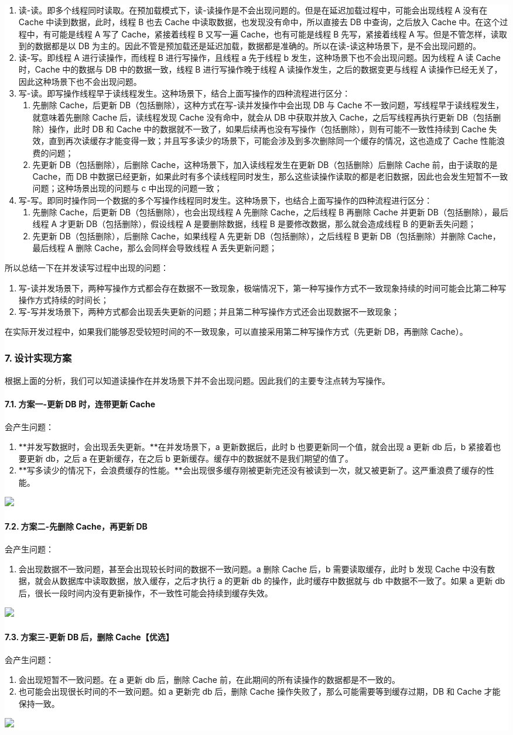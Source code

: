 1. 读-读。即多个线程同时读取。在预加载模式下，读-读操作是不会出现问题的。但是在延迟加载过程中，可能会出现线程 A 没有在 Cache 中读到数据，此时，线程 B 也去 Cache 中读取数据，也发现没有命中，所以直接去 DB 中查询，之后放入 Cache 中。在这个过程中，有可能是线程 A 写了 Cache，紧接着线程 B 又写一遍 Cache，也有可能是线程 B 先写，紧接着线程 A 写。但是不管怎样，读取到的数据都是以 DB 为主的。因此不管是预加载还是延迟加载，数据都是准确的。所以在读-读这种场景下，是不会出现问题的。
2. 读-写。即线程 A 进行读操作，而线程 B 进行写操作，且线程 a 先于线程 b 发生，这种场景下也不会出现问题。因为线程 A 读 Cache 时，Cache 中的数据与 DB 中的数据一致，线程 B 进行写操作晚于线程 A 读操作发生，之后的数据变更与线程 A 读操作已经无关了，因此这种场景下也不会出现问题。
3. 写-读。即写操作线程早于读线程发生。这种场景下，结合上面写操作的四种流程进行区分：
   1. 先删除 Cache，后更新 DB（包括删除），这种方式在写-读并发操作中会出现 DB 与 Cache 不一致问题，写线程早于读线程发生，就意味着先删除 Cache 后，读线程发现 Cache 没有命中，就会从 DB 中获取并放入 Cache，之后写线程再执行更新 DB（包括删除）操作，此时 DB 和 Cache 中的数据就不一致了，如果后续再也没有写操作（包括删除），则有可能不一致性持续到 Cache 失效，直到再次读缓存才能变得一致；并且写多读少的场景下，可能会涉及到多次删除同一个缓存的情况，这也造成了 Cache 性能浪费的问题；
   2. 先更新 DB（包括删除），后删除 Cache，这种场景下，加入读线程发生在更新 DB（包括删除）后删除 Cache 前，由于读取的是 Cache，而 DB 中数据已经更新，如果此时有多个读线程同时发生，那么这些读操作读取的都是老旧数据，因此也会发生短暂不一致问题；这种场景出现的问题与 c 中出现的问题一致；
4. 写-写。即同时操作同一个数据的多个写操作线程同时发生。这种场景下，也结合上面写操作的四种流程进行区分：
   1. 先删除 Cache，后更新 DB（包括删除），也会出现线程 A 先删除 Cache，之后线程 B 再删除 Cache 并更新 DB（包括删除），最后线程 A 才更新 DB（包括删除），假设线程 A 是要删除数据，线程 B 是要修改数据，那么就会造成线程 B 的更新丢失问题；
   2. 先更新 DB（包括删除），后删除 Cache，如果线程 A 先更新 DB（包括删除），之后线程 B 更新 DB（包括删除）并删除 Cache，最后线程 A 删除 Cache，那么会同样会导致线程 A 丢失更新问题；

所以总结一下在并发读写过程中出现的问题：

1. 写-读并发场景下，两种写操作方式都会存在数据不一致现象，极端情况下，第一种写操作方式不一致现象持续的时间可能会比第二种写操作方式持续的时间长；
2. 写-写并发场景下，两种方式都会出现丢失更新的问题；并且第二种写操作方式还会出现数据不一致现象；

在实际开发过程中，如果我们能够忍受较短时间的不一致现象，可以直接采用第二种写操作方式（先更新 DB，再删除 Cache）。

### 7. 设计实现方案

根据上面的分析，我们可以知道读操作在并发场景下并不会出现问题。因此我们的主要专注点转为写操作。

#### 7.1. 方案一-更新 DB 时，连带更新 Cache

会产生问题：

1. **并发写数据时，会出现丢失更新。**在并发场景下，a 更新数据后，此时 b 也要更新同一个值，就会出现 a 更新 db 后，b 紧接着也要更新 db，之后 a 在更新缓存，在之后 b 更新缓存。缓存中的数据就不是我们期望的值了。
2. **写多读少的情况下，会浪费缓存的性能。**会出现很多缓存刚被更新完还没有被读到一次，就又被更新了。这严重浪费了缓存的性能。

![](../../../cs-tips/05-分布式/cache/image/1681882786531.jpeg)

#### 7.2. 方案二-先删除 Cache，再更新 DB

会产生问题：

1. 会出现数据不一致问题，甚至会出现较长时间的数据不一致问题。a 删除 Cache 后，b 需要读取缓存，此时 b 发现 Cache 中没有数据，就会从数据库中读取数据，放入缓存，之后才执行 a 的更新 db 的操作，此时缓存中数据就与 db 中数据不一致了。如果 a 更新 db 后，很长一段时间内没有更新操作，不一致性可能会持续到缓存失效。

![](../../../cs-tips/05-分布式/cache/image/1681883099946.jpeg)

#### 7.3. 方案三-**更新 DB 后，删除 Cache【优选】**

会产生问题：

1. 会出现短暂不一致问题。在 a 更新 db 后，删除 Cache 前，在此期间的所有读操作的数据都是不一致的。
2. 也可能会出现很长时间的不一致问题。如 a 更新完 db 后，删除 Cache 操作失败了，那么可能需要等到缓存过期，DB 和 Cache 才能保持一致。

![](../../../cs-tips/05-分布式/cache/image/1681883351232.jpeg)
